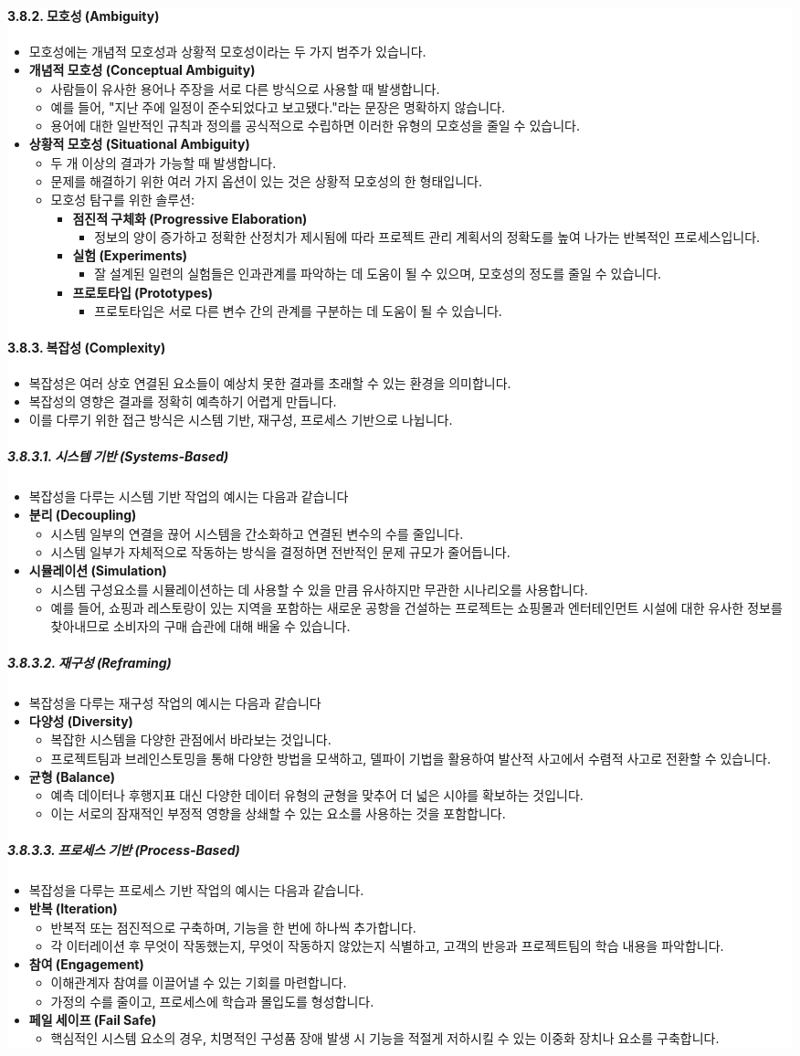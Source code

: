 #### 3.8.2. 모호성 (Ambiguity)
- 모호성에는 개념적 모호성과 상황적 모호성이라는 두 가지 범주가 있습니다.
- **개념적 모호성 (Conceptual Ambiguity)**
    - 사람들이 유사한 용어나 주장을 서로 다른 방식으로 사용할 때 발생합니다. 
    - 예를 들어, "지난 주에 일정이 준수되었다고 보고됐다."라는 문장은 명확하지 않습니다. 
    - 용어에 대한 일반적인 규칙과 정의를 공식적으로 수립하면 이러한 유형의 모호성을 줄일 수 있습니다.
- **상황적 모호성 (Situational Ambiguity)**
    - 두 개 이상의 결과가 가능할 때 발생합니다. 
    - 문제를 해결하기 위한 여러 가지 옵션이 있는 것은 상황적 모호성의 한 형태입니다.
    - 모호성 탐구를 위한 솔루션:
        - **점진적 구체화 (Progressive Elaboration)**
            - 정보의 양이 증가하고 정확한 산정치가 제시됨에 따라 프로젝트 관리 계획서의 정확도를 높여 나가는 반복적인 프로세스입니다.
        - **실험 (Experiments)**
            - 잘 설계된 일련의 실험들은 인과관계를 파악하는 데 도움이 될 수 있으며, 모호성의 정도를 줄일 수 있습니다.
        - **프로토타입 (Prototypes)**
            - 프로토타입은 서로 다른 변수 간의 관계를 구분하는 데 도움이 될 수 있습니다.

#### 3.8.3. 복잡성 (Complexity)
- 복잡성은 여러 상호 연결된 요소들이 예상치 못한 결과를 초래할 수 있는 환경을 의미합니다. 
- 복잡성의 영향은 결과를 정확히 예측하기 어렵게 만듭니다. 
- 이를 다루기 위한 접근 방식은 시스템 기반, 재구성, 프로세스 기반으로 나뉩니다.

##### 3.8.3.1. 시스템 기반 (Systems-Based)
- 복잡성을 다루는 시스템 기반 작업의 예시는 다음과 같습니다
- **분리 (Decoupling)**
    - 시스템 일부의 연결을 끊어 시스템을 간소화하고 연결된 변수의 수를 줄입니다. 
    - 시스템 일부가 자체적으로 작동하는 방식을 결정하면 전반적인 문제 규모가 줄어듭니다.
- **시뮬레이션 (Simulation)**
    - 시스템 구성요소를 시뮬레이션하는 데 사용할 수 있을 만큼 유사하지만 무관한 시나리오를 사용합니다. 
    - 예를 들어, 쇼핑과 레스토랑이 있는 지역을 포함하는 새로운 공항을 건설하는 프로젝트는 쇼핑몰과 엔터테인먼트 시설에 대한 유사한 정보를 찾아내므로 소비자의 구매 습관에 대해 배울 수 있습니다.

##### 3.8.3.2. 재구성 (Reframing)
- 복잡성을 다루는 재구성 작업의 예시는 다음과 같습니다
- **다양성 (Diversity)**
    - 복잡한 시스템을 다양한 관점에서 바라보는 것입니다. 
    - 프로젝트팀과 브레인스토밍을 통해 다양한 방법을 모색하고, 델파이 기법을 활용하여 발산적 사고에서 수렴적 사고로 전환할 수 있습니다.
- **균형 (Balance)**
    - 예측 데이터나 후행지표 대신 다양한 데이터 유형의 균형을 맞추어 더 넓은 시야를 확보하는 것입니다. 
    - 이는 서로의 잠재적인 부정적 영향을 상쇄할 수 있는 요소를 사용하는 것을 포함합니다.


##### 3.8.3.3. 프로세스 기반 (Process-Based)
- 복잡성을 다루는 프로세스 기반 작업의 예시는 다음과 같습니다.
- **반복 (Iteration)**
    - 반복적 또는 점진적으로 구축하며, 기능을 한 번에 하나씩 추가합니다.
    - 각 이터레이션 후 무엇이 작동했는지, 무엇이 작동하지 않았는지 식별하고, 고객의 반응과 프로젝트팀의 학습 내용을 파악합니다.
- **참여 (Engagement)**
    - 이해관계자 참여를 이끌어낼 수 있는 기회를 마련합니다.
    - 가정의 수를 줄이고, 프로세스에 학습과 몰입도를 형성합니다.
- **페일 세이프 (Fail Safe)**
    - 핵심적인 시스템 요소의 경우, 치명적인 구성품 장애 발생 시 기능을 적절게 저하시킬 수 있는 이중화 장치나 요소를 구축합니다.
